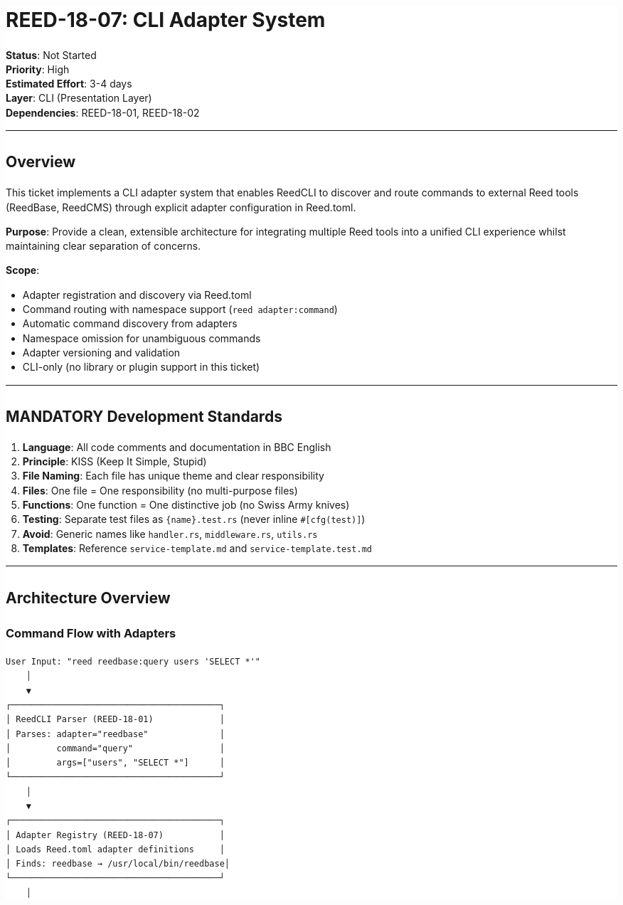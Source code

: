 # REED-18-07: CLI Adapter System

**Status**: Not Started  
**Priority**: High  
**Estimated Effort**: 3-4 days  
**Layer**: CLI (Presentation Layer)  
**Dependencies**: REED-18-01, REED-18-02  

---

## Overview

This ticket implements a CLI adapter system that enables ReedCLI to discover and route commands to external Reed tools (ReedBase, ReedCMS) through explicit adapter configuration in Reed.toml.

**Purpose**: Provide a clean, extensible architecture for integrating multiple Reed tools into a unified CLI experience whilst maintaining clear separation of concerns.

**Scope**:
- Adapter registration and discovery via Reed.toml
- Command routing with namespace support (`reed adapter:command`)
- Automatic command discovery from adapters
- Namespace omission for unambiguous commands
- Adapter versioning and validation
- CLI-only (no library or plugin support in this ticket)

---

## MANDATORY Development Standards

1. **Language**: All code comments and documentation in BBC English
2. **Principle**: KISS (Keep It Simple, Stupid)
3. **File Naming**: Each file has unique theme and clear responsibility
4. **Files**: One file = One responsibility (no multi-purpose files)
5. **Functions**: One function = One distinctive job (no Swiss Army knives)
6. **Testing**: Separate test files as `{name}.test.rs` (never inline `#[cfg(test)]`)
7. **Avoid**: Generic names like `handler.rs`, `middleware.rs`, `utils.rs`
8. **Templates**: Reference `service-template.md` and `service-template.test.md`

---

## Architecture Overview

### Command Flow with Adapters

```
User Input: "reed reedbase:query users 'SELECT *'"
    │
    ▼
┌─────────────────────────────────────────┐
│ ReedCLI Parser (REED-18-01)             │
│ Parses: adapter="reedbase"              │
│         command="query"                 │
│         args=["users", "SELECT *"]      │
└─────────────────────────────────────────┘
    │
    ▼
┌─────────────────────────────────────────┐
│ Adapter Registry (REED-18-07)           │
│ Loads Reed.toml adapter definitions     │
│ Finds: reedbase → /usr/local/bin/reedbase│
└─────────────────────────────────────────┘
    │
```